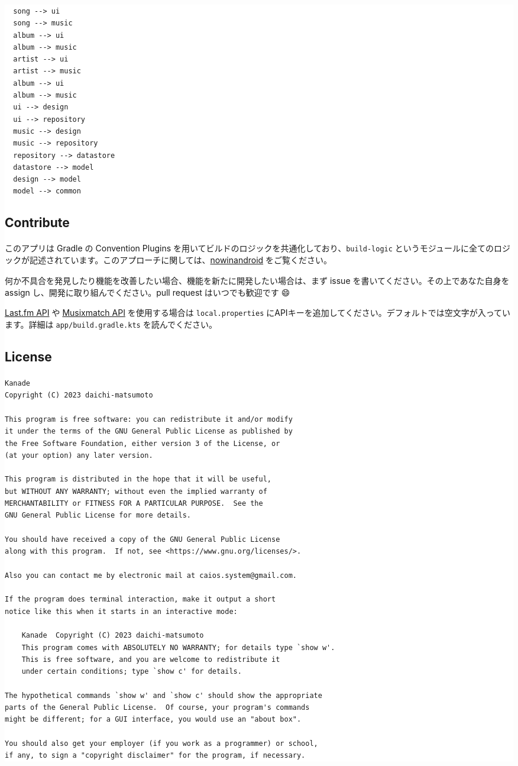 ```mermaid
  song --> ui
  song --> music
  album --> ui
  album --> music
  artist --> ui
  artist --> music
  album --> ui
  album --> music
  ui --> design
  ui --> repository
  music --> design
  music --> repository
  repository --> datastore
  datastore --> model
  design --> model
  model --> common
```

## Contribute

このアプリは Gradle の Convention Plugins を用いてビルドのロジックを共通化しており、`build-logic` というモジュールに全てのロジックが記述されています。このアプローチに関しては、[nowinandroid](https://github.com/matsumo0922/nowinandroid/tree/main/build-logic) をご覧ください。

何か不具合を発見したり機能を改善したい場合、機能を新たに開発したい場合は、まず issue を書いてください。その上であなた自身を assign し、開発に取り組んでください。pull request はいつでも歓迎です :smile:

<a href="last.fm">Last.fm API</a> や <a href="https://www.musixmatch.com">Musixmatch API</a> を使用する場合は `local.properties` にAPIキーを追加してください。デフォルトでは空文字が入っています。詳細は `app/build.gradle.kts` を読んでください。 

## License

```text
Kanade
Copyright (C) 2023 daichi-matsumoto

This program is free software: you can redistribute it and/or modify
it under the terms of the GNU General Public License as published by
the Free Software Foundation, either version 3 of the License, or
(at your option) any later version.

This program is distributed in the hope that it will be useful,
but WITHOUT ANY WARRANTY; without even the implied warranty of
MERCHANTABILITY or FITNESS FOR A PARTICULAR PURPOSE.  See the
GNU General Public License for more details.

You should have received a copy of the GNU General Public License
along with this program.  If not, see <https://www.gnu.org/licenses/>.

Also you can contact me by electronic mail at caios.system@gmail.com.

If the program does terminal interaction, make it output a short
notice like this when it starts in an interactive mode:

    Kanade  Copyright (C) 2023 daichi-matsumoto
    This program comes with ABSOLUTELY NO WARRANTY; for details type `show w'.
    This is free software, and you are welcome to redistribute it
    under certain conditions; type `show c' for details.

The hypothetical commands `show w' and `show c' should show the appropriate
parts of the General Public License.  Of course, your program's commands
might be different; for a GUI interface, you would use an "about box".

You should also get your employer (if you work as a programmer) or school,
if any, to sign a "copyright disclaimer" for the program, if necessary.
```